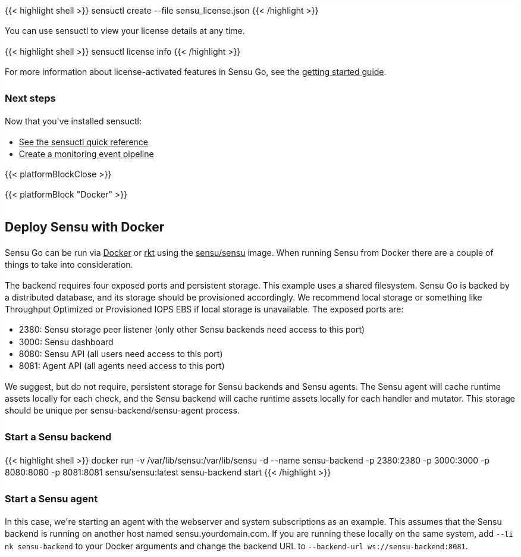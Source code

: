 {{< highlight shell >}}
sensuctl create --file sensu_license.json
{{< /highlight >}}

You can use sensuctl to view your license details at any time.

{{< highlight shell >}}
sensuctl license info
{{< /highlight >}}

For more information about license-activated features in Sensu Go, see the [getting started guide](../../getting-started/enterprise).

### Next steps

Now that you've installed sensuctl:

- [See the sensuctl quick reference][4]
- [Create a monitoring event pipeline][10]

{{< platformBlockClose >}}

{{< platformBlock "Docker" >}}
## Deploy Sensu with Docker

Sensu Go can be run via [Docker](https://www.docker.com/) or [rkt](https://coreos.com/rkt) using the [sensu/sensu](https://hub.docker.com/r/sensu/sensu/) image. When running Sensu from Docker there are a couple of things to take into consideration.

The backend requires four exposed ports and persistent storage. This example uses a shared filesystem. Sensu Go is backed by a distributed database, and its storage should be provisioned accordingly.  We recommend local storage or something like Throughput Optimized or Provisioned IOPS EBS if local storage is unavailable. The exposed ports are:

- 2380: Sensu storage peer listener (only other Sensu backends need access to this port)
- 3000: Sensu dashboard
- 8080: Sensu API (all users need access to this port)
- 8081: Agent API (all agents need access to this port)

We suggest, but do not require, persistent storage for Sensu backends and Sensu agents. The Sensu agent will cache runtime assets locally for each check, and the Sensu backend will cache runtime assets locally for each handler and mutator. This storage should be unique per sensu-backend/sensu-agent process.

### Start a Sensu backend
{{< highlight shell >}}
docker run -v /var/lib/sensu:/var/lib/sensu -d --name sensu-backend -p 2380:2380 -p 3000:3000 -p 8080:8080 -p 8081:8081 sensu/sensu:latest sensu-backend start
{{< /highlight >}}

### Start a Sensu agent
In this case, we're starting an agent with the webserver and system subscriptions as an example.
This assumes that the Sensu backend is running on another host named sensu.yourdomain.com.
If you are running these locally on the same system, add `--link sensu-backend` to your Docker arguments and change the backend URL to `--backend-url ws://sensu-backend:8081`.


[1]: https://github.com/sensu/sensu-go/releases
[2]: https://github.com/sensu/sensu-go/blob/5.1.1/packaging/files/windows/agent.yml.example
[3]: ../../dashboard/overview
[4]: ../../sensuctl/reference
[5]: ../../installation/platforms
[6]: ../../reference/backend
[7]: ../../reference/agent
[8]: ../../guides/troubleshooting
[9]: ../../guides/monitor-external-resources
[10]: ../../guides/send-slack-alerts
[11]: https://github.com/sensu/sensu-go/blob/master/packaging/files/backend.yml.example
[12]: ../verify
[13]: https://sensu.io/sensu-license
[20]: ../verify
